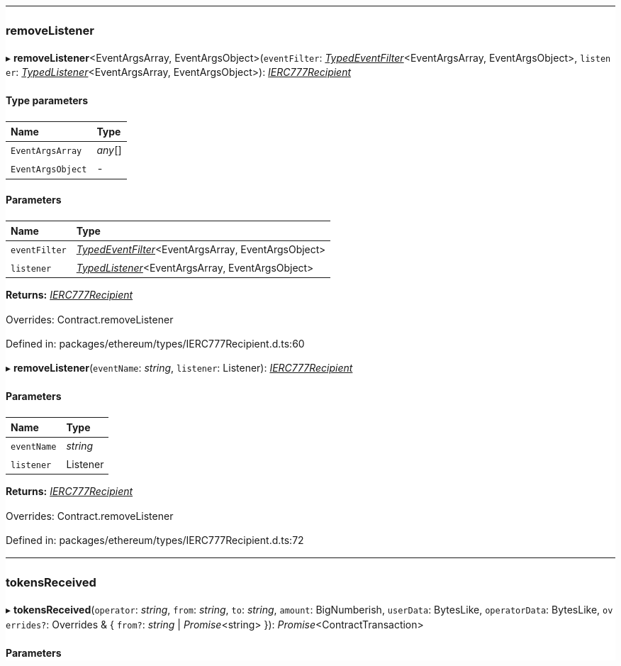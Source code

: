 ___

### removeListener

▸ **removeListener**<EventArgsArray, EventArgsObject\>(`eventFilter`: [*TypedEventFilter*](../interfaces/typedeventfilter.md)<EventArgsArray, EventArgsObject\>, `listener`: [*TypedListener*](../modules.md#typedlistener)<EventArgsArray, EventArgsObject\>): [*IERC777Recipient*](ierc777recipient.md)

#### Type parameters

| Name | Type |
| :------ | :------ |
| `EventArgsArray` | *any*[] |
| `EventArgsObject` | - |

#### Parameters

| Name | Type |
| :------ | :------ |
| `eventFilter` | [*TypedEventFilter*](../interfaces/typedeventfilter.md)<EventArgsArray, EventArgsObject\> |
| `listener` | [*TypedListener*](../modules.md#typedlistener)<EventArgsArray, EventArgsObject\> |

**Returns:** [*IERC777Recipient*](ierc777recipient.md)

Overrides: Contract.removeListener

Defined in: packages/ethereum/types/IERC777Recipient.d.ts:60

▸ **removeListener**(`eventName`: *string*, `listener`: Listener): [*IERC777Recipient*](ierc777recipient.md)

#### Parameters

| Name | Type |
| :------ | :------ |
| `eventName` | *string* |
| `listener` | Listener |

**Returns:** [*IERC777Recipient*](ierc777recipient.md)

Overrides: Contract.removeListener

Defined in: packages/ethereum/types/IERC777Recipient.d.ts:72

___

### tokensReceived

▸ **tokensReceived**(`operator`: *string*, `from`: *string*, `to`: *string*, `amount`: BigNumberish, `userData`: BytesLike, `operatorData`: BytesLike, `overrides?`: Overrides & { `from?`: *string* \| *Promise*<string\>  }): *Promise*<ContractTransaction\>

#### Parameters
